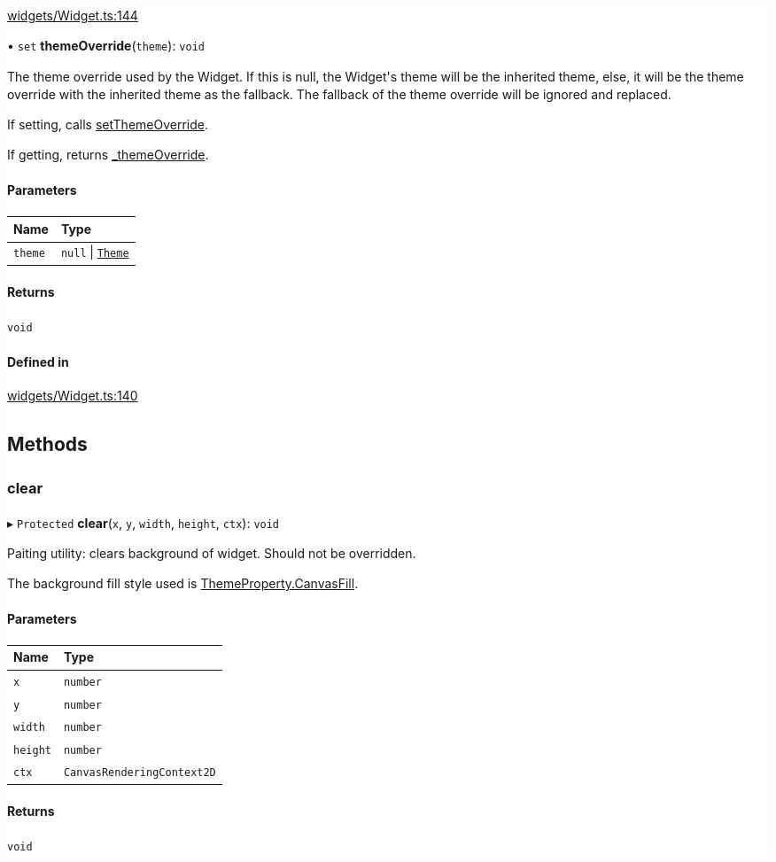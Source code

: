 [widgets/Widget.ts:144](https://github.com/playkostudios/canvas-ui/blob/ab8ca6c/src/widgets/Widget.ts#L144)

• `set` **themeOverride**(`theme`): `void`

The theme override used by the Widget. If this is null, the Widget's
theme will be the inherited theme, else, it will be the theme override
with the inherited theme as the fallback. The fallback of the theme
override will be ignored and replaced.

If setting, calls [setThemeOverride](center.md#setthemeoverride).

If getting, returns [_themeOverride](widget.md#_themeoverride).

#### Parameters

| Name | Type |
| :------ | :------ |
| `theme` | ``null`` \| [`Theme`](theme.md) |

#### Returns

`void`

#### Defined in

[widgets/Widget.ts:140](https://github.com/playkostudios/canvas-ui/blob/ab8ca6c/src/widgets/Widget.ts#L140)

## Methods

### clear

▸ `Protected` **clear**(`x`, `y`, `width`, `height`, `ctx`): `void`

Paiting utility: clears background of widget. Should not be overridden.

The background fill style used is [ThemeProperty.CanvasFill](../enums/themeproperty.md#canvasfill).

#### Parameters

| Name | Type |
| :------ | :------ |
| `x` | `number` |
| `y` | `number` |
| `width` | `number` |
| `height` | `number` |
| `ctx` | `CanvasRenderingContext2D` |

#### Returns

`void`
